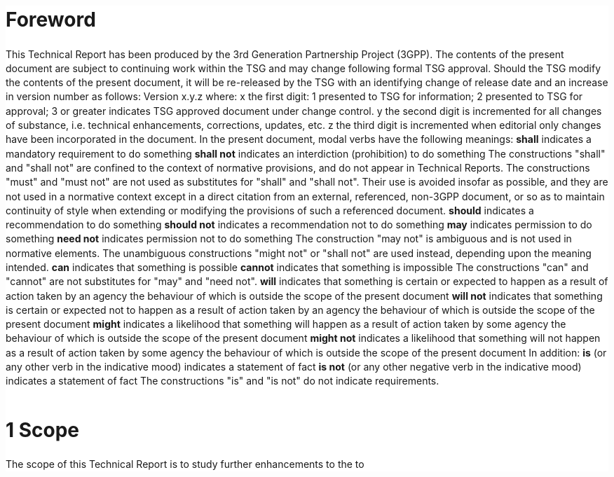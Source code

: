 # Foreword
This Technical Report has been produced by the 3rd Generation Partnership
Project (3GPP).
The contents of the present document are subject to continuing work within the
TSG and may change following formal TSG approval. Should the TSG modify the
contents of the present document, it will be re-released by the TSG with an
identifying change of release date and an increase in version number as
follows:
Version x.y.z
where:
x the first digit:
1 presented to TSG for information;
2 presented to TSG for approval;
3 or greater indicates TSG approved document under change control.
y the second digit is incremented for all changes of substance, i.e. technical
enhancements, corrections, updates, etc.
z the third digit is incremented when editorial only changes have been
incorporated in the document.
In the present document, modal verbs have the following meanings:
**shall** indicates a mandatory requirement to do something
**shall not** indicates an interdiction (prohibition) to do something
The constructions \"shall\" and \"shall not\" are confined to the context of
normative provisions, and do not appear in Technical Reports.
The constructions \"must\" and \"must not\" are not used as substitutes for
\"shall\" and \"shall not\". Their use is avoided insofar as possible, and
they are not used in a normative context except in a direct citation from an
external, referenced, non-3GPP document, or so as to maintain continuity of
style when extending or modifying the provisions of such a referenced
document.
**should** indicates a recommendation to do something
**should not** indicates a recommendation not to do something
**may** indicates permission to do something
**need not** indicates permission not to do something
The construction \"may not\" is ambiguous and is not used in normative
elements. The unambiguous constructions \"might not\" or \"shall not\" are
used instead, depending upon the meaning intended.
**can** indicates that something is possible
**cannot** indicates that something is impossible
The constructions \"can\" and \"cannot\" are not substitutes for \"may\" and
\"need not\".
**will** indicates that something is certain or expected to happen as a result
of action taken by an agency the behaviour of which is outside the scope of
the present document
**will not** indicates that something is certain or expected not to happen as
a result of action taken by an agency the behaviour of which is outside the
scope of the present document
**might** indicates a likelihood that something will happen as a result of
action taken by some agency the behaviour of which is outside the scope of the
present document
**might not** indicates a likelihood that something will not happen as a
result of action taken by some agency the behaviour of which is outside the
scope of the present document
In addition:
**is** (or any other verb in the indicative mood) indicates a statement of
fact
**is not** (or any other negative verb in the indicative mood) indicates a
statement of fact
The constructions \"is\" and \"is not\" do not indicate requirements.
# 1 Scope
The scope of this Technical Report is to study further enhancements to the to
